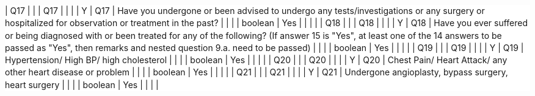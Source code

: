 | Q17 |                         |                             | Q17                          |              |        |                | Y         | Q17  | Have you undergone or been advised to undergo any tests/investigations or any surgery or hospitalized for observation or treatment in the past?                                                                                                                                                                                                                                                                                           |                                                                                                                                    |            |                | boolean                 | Yes                                                                                             |       |                                                                                                      |                                                                                                       |
| Q18 |                         |                             | Q18                          |              |        |                | Y         | Q18  | Have you ever suffered or being diagnosed with or been treated for any of the following? (If answer 15 is "Yes", at least one of the 14 answers to be passed as "Yes", then remarks and nested question 9.a. need to be passed)                                                                                                                                                                                                           |                                                                                                                                    |            |                | boolean                 | Yes                                                                                             |       |                                                                                                      |                                                                                                       |
| Q19 |                         |                             | Q19                          |              |        |                | Y         | Q19  | Hypertension/ High BP/ high cholesterol                                                                                                                                                                                                                                                                                                                                                                                                   |                                                                                                                                    |            |                | boolean                 | Yes                                                                                             |       |                                                                                                      |                                                                                                       |
| Q20 |                         |                             | Q20                          |              |        |                | Y         | Q20  | Chest Pain/ Heart Attack/ any other heart disease or problem                                                                                                                                                                                                                                                                                                                                                                              |                                                                                                                                    |            |                | boolean                 | Yes                                                                                             |       |                                                                                                      |                                                                                                       |
| Q21 |                         |                             | Q21                          |              |        |                | Y         | Q21  | Undergone angioplasty, bypass surgery, heart surgery                                                                                                                                                                                                                                                                                                                                                                                      |                                                                                                                                    |            |                | boolean                 | Yes                                                                                             |       |                                                                                                      |                                                                                                       |